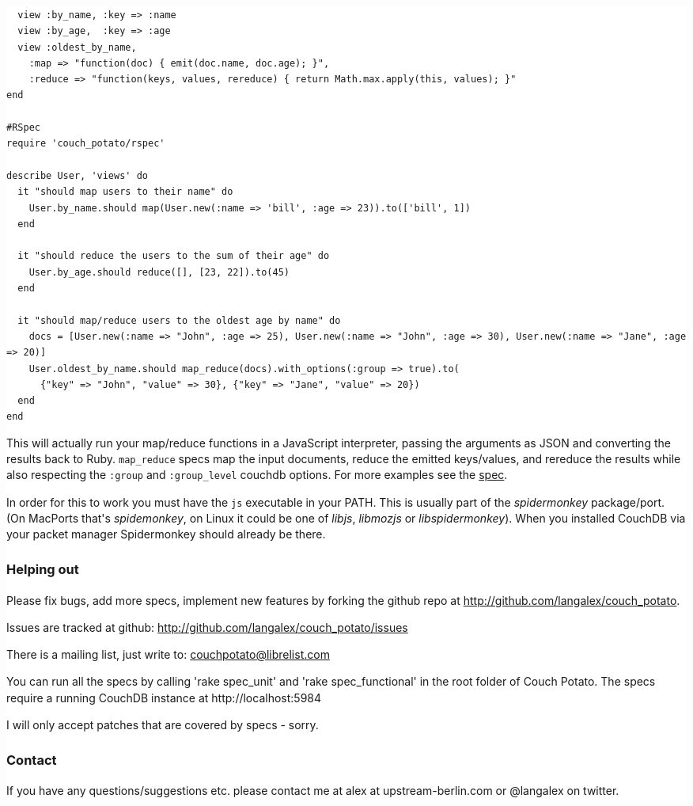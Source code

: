       view :by_name, :key => :name
      view :by_age,  :key => :age
      view :oldest_by_name,
        :map => "function(doc) { emit(doc.name, doc.age); }",
        :reduce => "function(keys, values, rereduce) { return Math.max.apply(this, values); }"
    end

    #RSpec
    require 'couch_potato/rspec'

    describe User, 'views' do
      it "should map users to their name" do
        User.by_name.should map(User.new(:name => 'bill', :age => 23)).to(['bill', 1])
      end

      it "should reduce the users to the sum of their age" do
        User.by_age.should reduce([], [23, 22]).to(45)
      end

      it "should map/reduce users to the oldest age by name" do
        docs = [User.new(:name => "John", :age => 25), User.new(:name => "John", :age => 30), User.new(:name => "Jane", :age => 20)]
        User.oldest_by_name.should map_reduce(docs).with_options(:group => true).to(
          {"key" => "John", "value" => 30}, {"key" => "Jane", "value" => 20})
      end
    end

This will actually run your map/reduce functions in a JavaScript interpreter, passing the arguments as JSON and converting the results back to Ruby. ```map_reduce``` specs map the input documents, reduce the emitted keys/values, and rereduce the results while also respecting the ```:group``` and ```:group_level``` couchdb options. For more examples see the [spec](http://github.com/langalex/couch_potato/blob/master/spec/unit/rspec_matchers_spec.rb).

In order for this to work you must have the `js` executable in your PATH. This is usually part of the _spidermonkey_ package/port. (On MacPorts that's _spidemonkey_, on Linux it could be one of _libjs_, _libmozjs_ or _libspidermonkey_). When you installed CouchDB via your packet manager Spidermonkey should already be there.

### Helping out

Please fix bugs, add more specs, implement new features by forking the github repo at http://github.com/langalex/couch_potato.

Issues are tracked at github: http://github.com/langalex/couch_potato/issues

There is a mailing list, just write to: couchpotato@librelist.com

You can run all the specs by calling 'rake spec_unit' and 'rake spec_functional' in the root folder of Couch Potato. The specs require a running CouchDB instance at http://localhost:5984

I will only accept patches that are covered by specs - sorry.

### Contact

If you have any questions/suggestions etc. please contact me at alex at upstream-berlin.com or @langalex on twitter.
